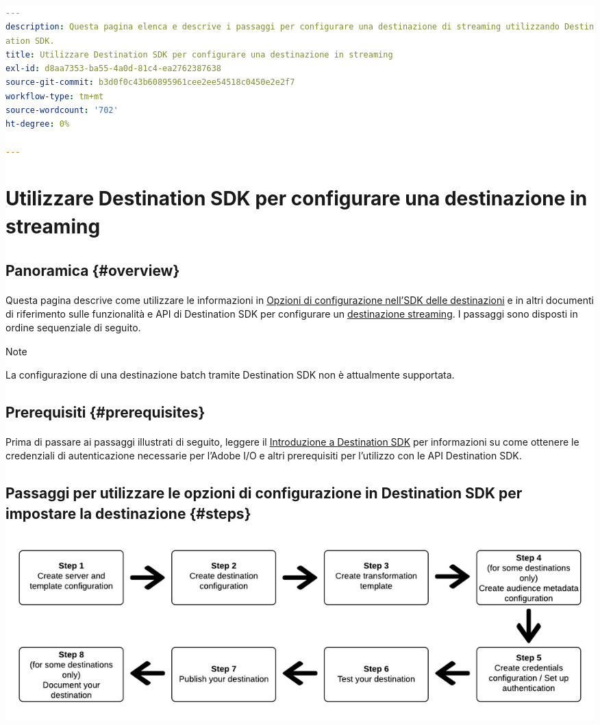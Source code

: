 ```yaml
---
description: Questa pagina elenca e descrive i passaggi per configurare una destinazione di streaming utilizzando Destination SDK.
title: Utilizzare Destination SDK per configurare una destinazione in streaming
exl-id: d8aa7353-ba55-4a0d-81c4-ea2762387638
source-git-commit: b3d0f0c43b60895961cee2ee54518c0450e2e2f7
workflow-type: tm+mt
source-wordcount: '702'
ht-degree: 0%

---
```


# Utilizzare Destination SDK per configurare una destinazione in streaming

## Panoramica {#overview}

Questa pagina descrive come utilizzare le informazioni in [Opzioni di configurazione nell’SDK delle destinazioni](./configuration-options.md) e in altri documenti di riferimento sulle funzionalità e API di Destination SDK per configurare un [destinazione streaming](/help/destinations/destination-types.md#streaming-destinations). I passaggi sono disposti in ordine sequenziale di seguito.

>[!NOTE]
>
>La configurazione di una destinazione batch tramite Destination SDK non è attualmente supportata.

## Prerequisiti {#prerequisites}

Prima di passare ai passaggi illustrati di seguito, leggere il [Introduzione a Destination SDK](./getting-started.md) per informazioni su come ottenere le credenziali di autenticazione necessarie per l’Adobe I/O e altri prerequisiti per l’utilizzo con le API Destination SDK.

## Passaggi per utilizzare le opzioni di configurazione in Destination SDK per impostare la destinazione {#steps}

![Passaggi illustrativi dell’utilizzo degli endpoint Destination SDK](./assets/destination-sdk-steps.png)
